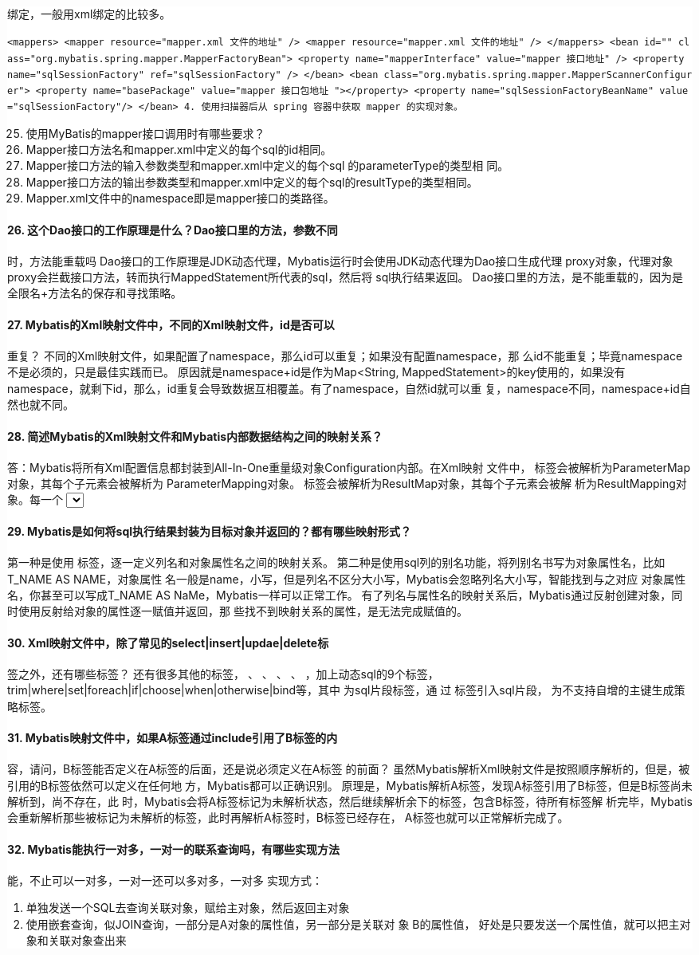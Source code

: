 绑定，一般用xml绑定的比较多。
 ```
<mappers> <mapper resource="mapper.xml 文件的地址" /> <mapper resource="mapper.xml 文件的地址" /> </mappers> <bean id="" class="org.mybatis.spring.mapper.MapperFactoryBean"> <property name="mapperInterface" value="mapper 接口地址" /> <property name="sqlSessionFactory" ref="sqlSessionFactory" /> </bean> <bean class="org.mybatis.spring.mapper.MapperScannerConfigurer"> <property name="basePackage" value="mapper 接口包地址 "></property> <property name="sqlSessionFactoryBeanName" value="sqlSessionFactory"/> </bean> 4. 使用扫描器后从 spring 容器中获取 mapper 的实现对象。

 ```
 25. 使用MyBatis的mapper接口调用时有哪些要求？
1. Mapper接口方法名和mapper.xml中定义的每个sql的id相同。
2. Mapper接口方法的输入参数类型和mapper.xml中定义的每个sql 的parameterType的类型相
同。
3. Mapper接口方法的输出参数类型和mapper.xml中定义的每个sql的resultType的类型相同。
4. Mapper.xml文件中的namespace即是mapper接口的类路径。
#### 26. 这个Dao接口的工作原理是什么？Dao接口里的方法，参数不同
时，方法能重载吗
Dao接口的工作原理是JDK动态代理，Mybatis运行时会使用JDK动态代理为Dao接口生成代理
proxy对象，代理对象proxy会拦截接口方法，转而执行MappedStatement所代表的sql，然后将
sql执行结果返回。
Dao接口里的方法，是不能重载的，因为是全限名+方法名的保存和寻找策略。
#### 27. Mybatis的Xml映射文件中，不同的Xml映射文件，id是否可以
重复？
不同的Xml映射文件，如果配置了namespace，那么id可以重复；如果没有配置namespace，那
么id不能重复；毕竟namespace不是必须的，只是最佳实践而已。
原因就是namespace+id是作为Map<String, MappedStatement>的key使用的，如果没有
namespace，就剩下id，那么，id重复会导致数据互相覆盖。有了namespace，自然id就可以重
复，namespace不同，namespace+id自然也就不同。
#### 28. 简述Mybatis的Xml映射文件和Mybatis内部数据结构之间的映射关系？
答：Mybatis将所有Xml配置信息都封装到All-In-One重量级对象Configuration内部。在Xml映射
文件中， <parameterMap> 标签会被解析为ParameterMap对象，其每个子元素会被解析为
ParameterMapping对象。 <resultMap> 标签会被解析为ResultMap对象，其每个子元素会被解
析为ResultMapping对象。每一个 <select> 、 <insert> 、 <update> 、 <delete> 标签均会被
解析为MappedStatement对象，标签内的sql会被解析为BoundSql对象。
#### 29. Mybatis是如何将sql执行结果封装为目标对象并返回的？都有哪些映射形式？
第一种是使用 <resultMap> 标签，逐一定义列名和对象属性名之间的映射关系。
第二种是使用sql列的别名功能，将列别名书写为对象属性名，比如T_NAME AS NAME，对象属性
名一般是name，小写，但是列名不区分大小写，Mybatis会忽略列名大小写，智能找到与之对应
对象属性名，你甚至可以写成T_NAME AS NaMe，Mybatis一样可以正常工作。
有了列名与属性名的映射关系后，Mybatis通过反射创建对象，同时使用反射给对象的属性逐一赋值并返回，那 些找不到映射关系的属性，是无法完成赋值的。
#### 30. Xml映射文件中，除了常见的select|insert|updae|delete标
签之外，还有哪些标签？
还有很多其他的标签， <resultMap> 、 <parameterMap> 、 <sql> 、 <include> 、 <selectKey> ，加上动态sql的9个标签，
trim|where|set|foreach|if|choose|when|otherwise|bind等，其中 <sql> 为sql片段标签，通
过 <include> 标签引入sql片段， <selectKey> 为不支持自增的主键生成策略标签。
#### 31. Mybatis映射文件中，如果A标签通过include引用了B标签的内
容，请问，B标签能否定义在A标签的后面，还是说必须定义在A标签
的前面？
虽然Mybatis解析Xml映射文件是按照顺序解析的，但是，被引用的B标签依然可以定义在任何地
方，Mybatis都可以正确识别。
原理是，Mybatis解析A标签，发现A标签引用了B标签，但是B标签尚未解析到，尚不存在，此
时，Mybatis会将A标签标记为未解析状态，然后继续解析余下的标签，包含B标签，待所有标签解
析完毕，Mybatis会重新解析那些被标记为未解析的标签，此时再解析A标签时，B标签已经存在，
A标签也就可以正常解析完成了。
#### 32. Mybatis能执行一对多，一对一的联系查询吗，有哪些实现方法
能，不止可以一对多，一对一还可以多对多，一对多
实现方式：
1. 单独发送一个SQL去查询关联对象，赋给主对象，然后返回主对象
2. 使用嵌套查询，似JOIN查询，一部分是A对象的属性值，另一部分是关联对 象 B的属性值，
好处是只要发送一个属性值，就可以把主对象和关联对象查出来